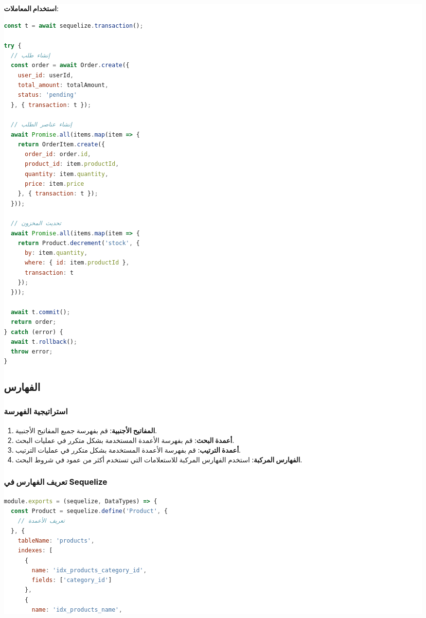 **استخدام المعاملات**:

```javascript
const t = await sequelize.transaction();

try {
  // إنشاء طلب
  const order = await Order.create({
    user_id: userId,
    total_amount: totalAmount,
    status: 'pending'
  }, { transaction: t });

  // إنشاء عناصر الطلب
  await Promise.all(items.map(item => {
    return OrderItem.create({
      order_id: order.id,
      product_id: item.productId,
      quantity: item.quantity,
      price: item.price
    }, { transaction: t });
  }));

  // تحديث المخزون
  await Promise.all(items.map(item => {
    return Product.decrement('stock', {
      by: item.quantity,
      where: { id: item.productId },
      transaction: t
    });
  }));

  await t.commit();
  return order;
} catch (error) {
  await t.rollback();
  throw error;
}
```

## الفهارس

### استراتيجية الفهرسة

1. **المفاتيح الأجنبية**: قم بفهرسة جميع المفاتيح الأجنبية.
2. **أعمدة البحث**: قم بفهرسة الأعمدة المستخدمة بشكل متكرر في عمليات البحث.
3. **أعمدة الترتيب**: قم بفهرسة الأعمدة المستخدمة بشكل متكرر في عمليات الترتيب.
4. **الفهارس المركبة**: استخدم الفهارس المركبة للاستعلامات التي تستخدم أكثر من عمود في شروط البحث.

### تعريف الفهارس في Sequelize

```javascript
module.exports = (sequelize, DataTypes) => {
  const Product = sequelize.define('Product', {
    // تعريف الأعمدة
  }, {
    tableName: 'products',
    indexes: [
      {
        name: 'idx_products_category_id',
        fields: ['category_id']
      },
      {
        name: 'idx_products_name',
```